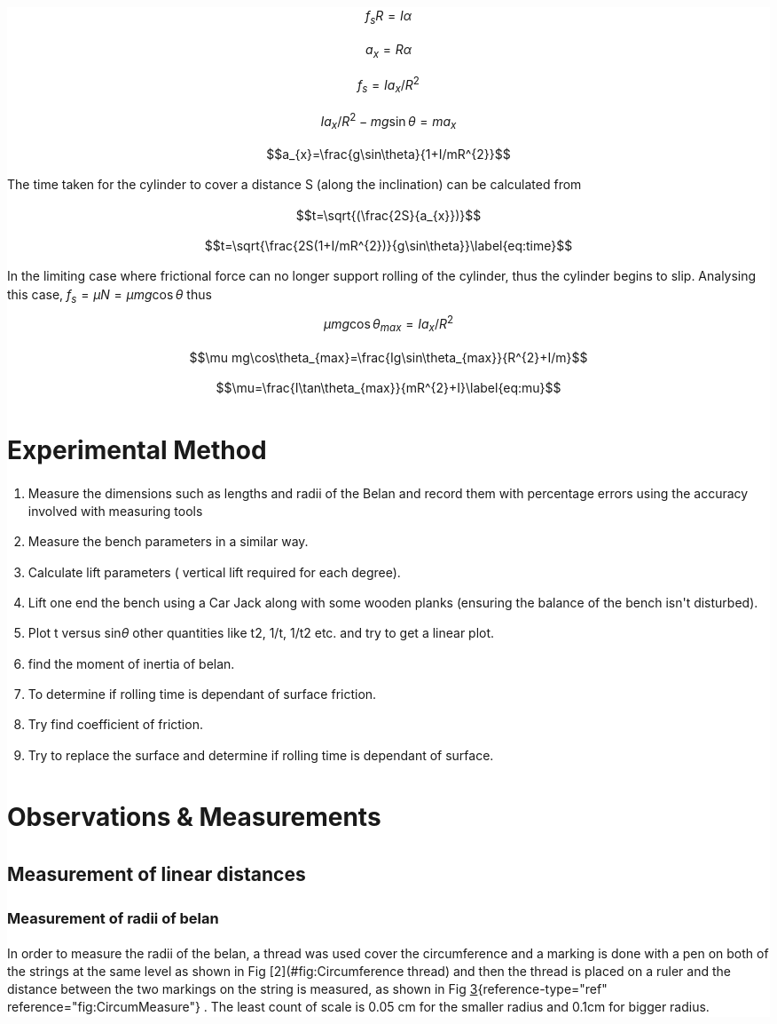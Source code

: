 $$f_{s}R=I\alpha$$

$$a_{x}=R\alpha$$

$$f_{s}=Ia_{x}/R^{2}$$

$$Ia_{x}/R^{2}-mg\sin\theta=ma_{x}$$

$$a_{x}=\frac{g\sin\theta}{1+I/mR^{2}}$$

The time taken for the cylinder to cover a distance S (along the inclination) can be calculated from

$$t=\sqrt{(\frac{2S}{a_{x}})}$$

$$t=\sqrt{\frac{2S(1+I/mR^{2})}{g\sin\theta}}\label{eq:time}$$

In the limiting case where frictional force can no longer support rolling of the cylinder, thus the cylinder begins to slip. Analysing this case, $f_{s}=\mu N=\mu mg\cos\theta$ thus $$\mu mg\cos\theta_{max}=Ia_{x}/R^{2}$$

$$\mu mg\cos\theta_{max}=\frac{Ig\sin\theta_{max}}{R^{2}+I/m}$$

$$\mu=\frac{I\tan\theta_{max}}{mR^{2}+I}\label{eq:mu}$$

Experimental Method
===================

1.  Measure the dimensions such as lengths and radii of the Belan and record them with percentage errors using the accuracy involved with measuring tools

2.  Measure the bench parameters in a similar way.

3.  Calculate lift parameters ( vertical lift required for each degree).

4.  Lift one end the bench using a Car Jack along with some wooden planks (ensuring the balance of the bench isn't disturbed).

5.  Plot t versus sin$\theta$ other quantities like t2, 1/t, 1/t2 etc. and try to get a linear plot.

6.  find the moment of inertia of belan.

7.  To determine if rolling time is dependant of surface friction.

8.  Try find coefficient of friction.

9.  Try to replace the surface and determine if rolling time is dependant of surface.

Observations & Measurements
===========================

Measurement of linear distances
-------------------------------

### Measurement of radii of belan

In order to measure the radii of the belan, a thread was used cover the circumference and a marking is done with a pen on both of the strings at the same level as shown in Fig [2](#fig:Circumference thread) and then the thread is placed on a ruler and the distance between the two markings on the string is measured, as shown in Fig [3](#fig:CircumMeasure){reference-type="ref" reference="fig:CircumMeasure"} . The least count of scale is 0.05 cm for the smaller radius and 0.1cm for bigger radius.
